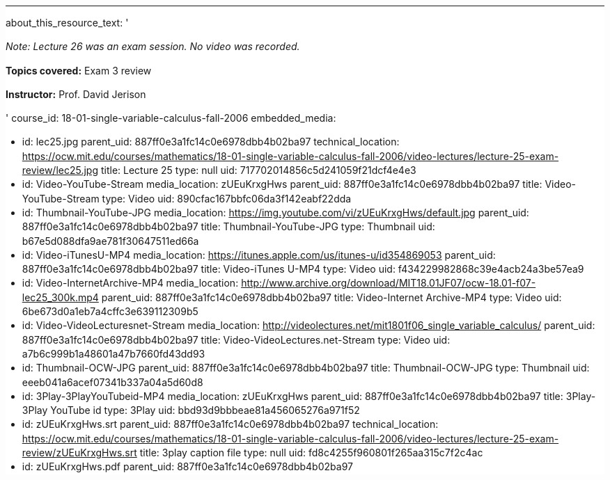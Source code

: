 ---
about_this_resource_text: '<div class="vidpad"><p><em>Note: Lecture 26 was an exam
  session. No video was recorded.</em></p><p><strong>Topics covered:</strong> Exam
  3 review</p> <p><strong>Instructor:</strong> Prof. David Jerison</p></div>'
course_id: 18-01-single-variable-calculus-fall-2006
embedded_media:
- id: lec25.jpg
  parent_uid: 887ff0e3a1fc14c0e6978dbb4b02ba97
  technical_location: https://ocw.mit.edu/courses/mathematics/18-01-single-variable-calculus-fall-2006/video-lectures/lecture-25-exam-review/lec25.jpg
  title: Lecture 25
  type: null
  uid: 717702014856c5d241059f21dcf4e4e3
- id: Video-YouTube-Stream
  media_location: zUEuKrxgHws
  parent_uid: 887ff0e3a1fc14c0e6978dbb4b02ba97
  title: Video-YouTube-Stream
  type: Video
  uid: 890cfac167bbfc06da3f142eabf22dda
- id: Thumbnail-YouTube-JPG
  media_location: https://img.youtube.com/vi/zUEuKrxgHws/default.jpg
  parent_uid: 887ff0e3a1fc14c0e6978dbb4b02ba97
  title: Thumbnail-YouTube-JPG
  type: Thumbnail
  uid: b67e5d088dfa9ae781f30647511ed66a
- id: Video-iTunesU-MP4
  media_location: https://itunes.apple.com/us/itunes-u/id354869053
  parent_uid: 887ff0e3a1fc14c0e6978dbb4b02ba97
  title: Video-iTunes U-MP4
  type: Video
  uid: f434229982868c39e4acb24a3be57ea9
- id: Video-InternetArchive-MP4
  media_location: http://www.archive.org/download/MIT18.01JF07/ocw-18.01-f07-lec25_300k.mp4
  parent_uid: 887ff0e3a1fc14c0e6978dbb4b02ba97
  title: Video-Internet Archive-MP4
  type: Video
  uid: 6be673d0a1eb7a4cffc3e639112309b5
- id: Video-VideoLecturesnet-Stream
  media_location: http://videolectures.net/mit1801f06_single_variable_calculus/
  parent_uid: 887ff0e3a1fc14c0e6978dbb4b02ba97
  title: Video-VideoLectures.net-Stream
  type: Video
  uid: a7b6c999b1a48601a47b7660fd43dd93
- id: Thumbnail-OCW-JPG
  parent_uid: 887ff0e3a1fc14c0e6978dbb4b02ba97
  title: Thumbnail-OCW-JPG
  type: Thumbnail
  uid: eeeb041a6acef07341b337a04a5d60d8
- id: 3Play-3PlayYouTubeid-MP4
  media_location: zUEuKrxgHws
  parent_uid: 887ff0e3a1fc14c0e6978dbb4b02ba97
  title: 3Play-3Play YouTube id
  type: 3Play
  uid: bbd93d9bbbeae81a456065276a971f52
- id: zUEuKrxgHws.srt
  parent_uid: 887ff0e3a1fc14c0e6978dbb4b02ba97
  technical_location: https://ocw.mit.edu/courses/mathematics/18-01-single-variable-calculus-fall-2006/video-lectures/lecture-25-exam-review/zUEuKrxgHws.srt
  title: 3play caption file
  type: null
  uid: fd8c4255f960801f265aa315c7f2c4ac
- id: zUEuKrxgHws.pdf
  parent_uid: 887ff0e3a1fc14c0e6978dbb4b02ba97